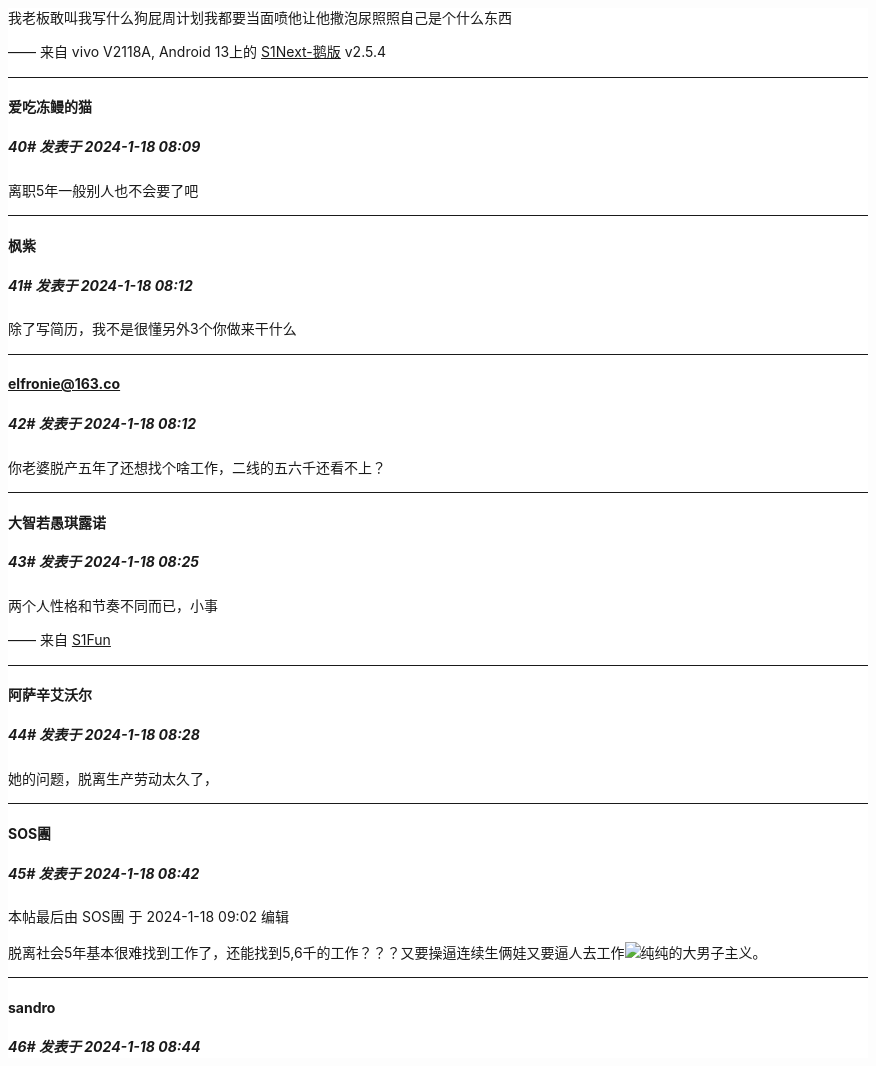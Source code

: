 我老板敢叫我写什么狗屁周计划我都要当面喷他让他撒泡尿照照自己是个什么东西

—— 来自 vivo V2118A, Android 13上的 [S1Next-鹅版](https://github.com/ykrank/S1-Next/releases) v2.5.4

*****

####  爱吃冻鳗的猫  
##### 40#       发表于 2024-1-18 08:09

离职5年一般别人也不会要了吧

*****

####  枫紫  
##### 41#       发表于 2024-1-18 08:12

除了写简历，我不是很懂另外3个你做来干什么

*****

####  elfronie@163.co  
##### 42#       发表于 2024-1-18 08:12

你老婆脱产五年了还想找个啥工作，二线的五六千还看不上？

*****

####  大智若愚琪露诺  
##### 43#       发表于 2024-1-18 08:25

两个人性格和节奏不同而已，小事

—— 来自 [S1Fun](https://s1fun.koalcat.com)

*****

####  阿萨辛艾沃尔  
##### 44#       发表于 2024-1-18 08:28

她的问题，脱离生产劳动太久了，

*****

####  SOS團  
##### 45#       发表于 2024-1-18 08:42

 本帖最后由 SOS團 于 2024-1-18 09:02 编辑 

脱离社会5年基本很难找到工作了，还能找到5,6千的工作？？？又要操逼连续生俩娃又要逼人去工作<img src="https://static.saraba1st.com/image/smiley/face2017/067.png" referrerpolicy="no-referrer">纯纯的大男子主义。

*****

####  sandro  
##### 46#       发表于 2024-1-18 08:44
